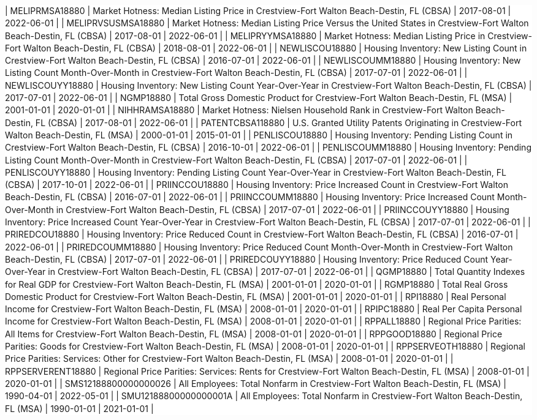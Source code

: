 | MELIPRMSA18880            | Market Hotness: Median Listing Price in Crestview-Fort Walton Beach-Destin, FL (CBSA)                                                   | 2017-08-01          | 2022-06-01        |
| MELIPRVSUSMSA18880        | Market Hotness: Median Listing Price Versus the United States in Crestview-Fort Walton Beach-Destin, FL (CBSA)                          | 2017-08-01          | 2022-06-01        |
| MELIPRYYMSA18880          | Market Hotness: Median Listing Price in Crestview-Fort Walton Beach-Destin, FL (CBSA)                                                   | 2018-08-01          | 2022-06-01        |
| NEWLISCOU18880            | Housing Inventory: New Listing Count in Crestview-Fort Walton Beach-Destin, FL (CBSA)                                                   | 2016-07-01          | 2022-06-01        |
| NEWLISCOUMM18880          | Housing Inventory: New Listing Count Month-Over-Month in Crestview-Fort Walton Beach-Destin, FL (CBSA)                                  | 2017-07-01          | 2022-06-01        |
| NEWLISCOUYY18880          | Housing Inventory: New Listing Count Year-Over-Year in Crestview-Fort Walton Beach-Destin, FL (CBSA)                                    | 2017-07-01          | 2022-06-01        |
| NGMP18880                 | Total Gross Domestic Product for Crestview-Fort Walton Beach-Destin, FL (MSA)                                                           | 2001-01-01          | 2020-01-01        |
| NIHHRAMSA18880            | Market Hotness: Nielsen Household Rank in Crestview-Fort Walton Beach-Destin, FL (CBSA)                                                 | 2017-08-01          | 2022-06-01        |
| PATENTCBSA118880          | U.S. Granted Utility Patents Originating in Crestview-Fort Walton Beach-Destin, FL (MSA)                                                | 2000-01-01          | 2015-01-01        |
| PENLISCOU18880            | Housing Inventory: Pending Listing Count in Crestview-Fort Walton Beach-Destin, FL (CBSA)                                               | 2016-10-01          | 2022-06-01        |
| PENLISCOUMM18880          | Housing Inventory: Pending Listing Count Month-Over-Month in Crestview-Fort Walton Beach-Destin, FL (CBSA)                              | 2017-07-01          | 2022-06-01        |
| PENLISCOUYY18880          | Housing Inventory: Pending Listing Count Year-Over-Year in Crestview-Fort Walton Beach-Destin, FL (CBSA)                                | 2017-10-01          | 2022-06-01        |
| PRIINCCOU18880            | Housing Inventory: Price Increased Count in Crestview-Fort Walton Beach-Destin, FL (CBSA)                                               | 2016-07-01          | 2022-06-01        |
| PRIINCCOUMM18880          | Housing Inventory: Price Increased Count Month-Over-Month in Crestview-Fort Walton Beach-Destin, FL (CBSA)                              | 2017-07-01          | 2022-06-01        |
| PRIINCCOUYY18880          | Housing Inventory: Price Increased Count Year-Over-Year in Crestview-Fort Walton Beach-Destin, FL (CBSA)                                | 2017-07-01          | 2022-06-01        |
| PRIREDCOU18880            | Housing Inventory: Price Reduced Count in Crestview-Fort Walton Beach-Destin, FL (CBSA)                                                 | 2016-07-01          | 2022-06-01        |
| PRIREDCOUMM18880          | Housing Inventory: Price Reduced Count Month-Over-Month in Crestview-Fort Walton Beach-Destin, FL (CBSA)                                | 2017-07-01          | 2022-06-01        |
| PRIREDCOUYY18880          | Housing Inventory: Price Reduced Count Year-Over-Year in Crestview-Fort Walton Beach-Destin, FL (CBSA)                                  | 2017-07-01          | 2022-06-01        |
| QGMP18880                 | Total Quantity Indexes for Real GDP for Crestview-Fort Walton Beach-Destin, FL (MSA)                                                    | 2001-01-01          | 2020-01-01        |
| RGMP18880                 | Total Real Gross Domestic Product for Crestview-Fort Walton Beach-Destin, FL (MSA)                                                      | 2001-01-01          | 2020-01-01        |
| RPI18880                  | Real Personal Income for Crestview-Fort Walton Beach-Destin, FL (MSA)                                                                   | 2008-01-01          | 2020-01-01        |
| RPIPC18880                | Real Per Capita Personal Income for Crestview-Fort Walton Beach-Destin, FL (MSA)                                                        | 2008-01-01          | 2020-01-01        |
| RPPALL18880               | Regional Price Parities: All Items for Crestview-Fort Walton Beach-Destin, FL (MSA)                                                     | 2008-01-01          | 2020-01-01        |
| RPPGOOD18880              | Regional Price Parities: Goods for Crestview-Fort Walton Beach-Destin, FL (MSA)                                                         | 2008-01-01          | 2020-01-01        |
| RPPSERVEOTH18880          | Regional Price Parities: Services: Other for Crestview-Fort Walton Beach-Destin, FL (MSA)                                               | 2008-01-01          | 2020-01-01        |
| RPPSERVERENT18880         | Regional Price Parities: Services: Rents for Crestview-Fort Walton Beach-Destin, FL (MSA)                                               | 2008-01-01          | 2020-01-01        |
| SMS12188800000000026      | All Employees: Total Nonfarm in Crestview-Fort Walton Beach-Destin, FL (MSA)                                                            | 1990-04-01          | 2022-05-01        |
| SMU12188800000000001A     | All Employees: Total Nonfarm in Crestview-Fort Walton Beach-Destin, FL (MSA)                                                            | 1990-01-01          | 2021-01-01        |